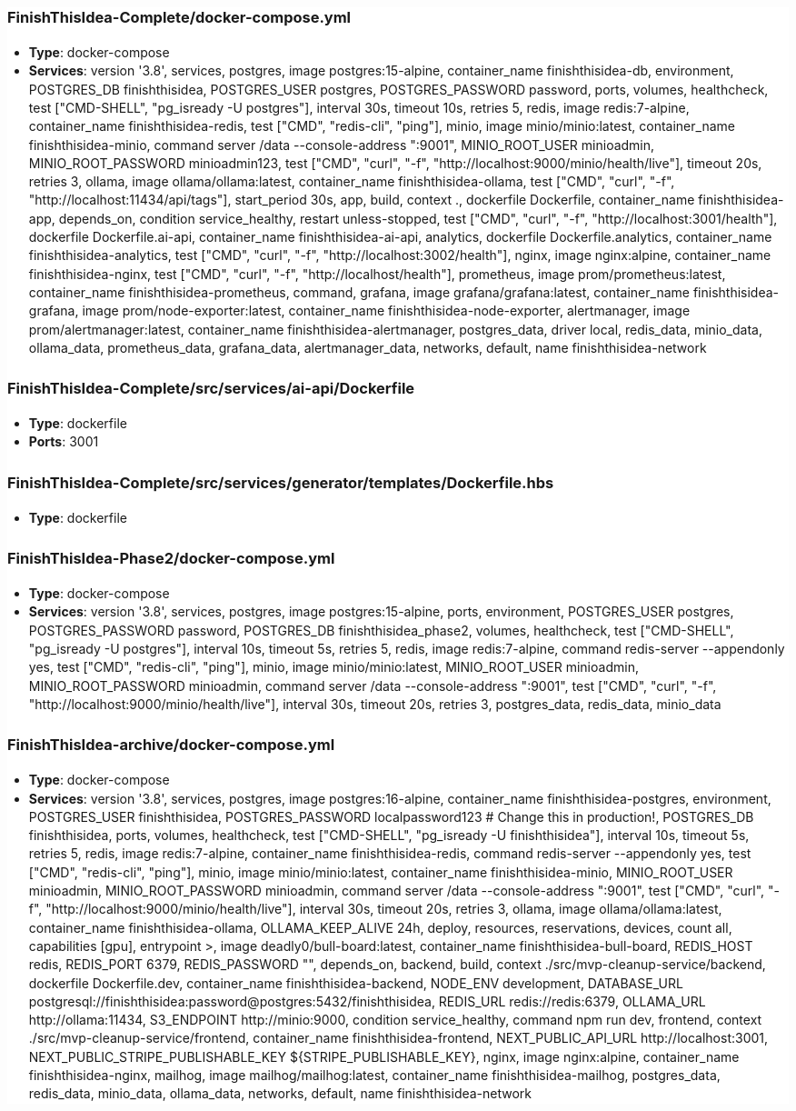 ### FinishThisIdea-Complete/docker-compose.yml
- **Type**: docker-compose
- **Services**: version '3.8', services, postgres, image postgres:15-alpine, container_name finishthisidea-db, environment, POSTGRES_DB finishthisidea, POSTGRES_USER postgres, POSTGRES_PASSWORD password, ports, volumes, healthcheck, test ["CMD-SHELL", "pg_isready -U postgres"], interval 30s, timeout 10s, retries 5, redis, image redis:7-alpine, container_name finishthisidea-redis, test ["CMD", "redis-cli", "ping"], minio, image minio/minio:latest, container_name finishthisidea-minio, command server /data --console-address ":9001", MINIO_ROOT_USER minioadmin, MINIO_ROOT_PASSWORD minioadmin123, test ["CMD", "curl", "-f", "http://localhost:9000/minio/health/live"], timeout 20s, retries 3, ollama, image ollama/ollama:latest, container_name finishthisidea-ollama, test ["CMD", "curl", "-f", "http://localhost:11434/api/tags"], start_period 30s, app, build, context ., dockerfile Dockerfile, container_name finishthisidea-app, depends_on, condition service_healthy, restart unless-stopped, test ["CMD", "curl", "-f", "http://localhost:3001/health"], dockerfile Dockerfile.ai-api, container_name finishthisidea-ai-api, analytics, dockerfile Dockerfile.analytics, container_name finishthisidea-analytics, test ["CMD", "curl", "-f", "http://localhost:3002/health"], nginx, image nginx:alpine, container_name finishthisidea-nginx, test ["CMD", "curl", "-f", "http://localhost/health"], prometheus, image prom/prometheus:latest, container_name finishthisidea-prometheus, command, grafana, image grafana/grafana:latest, container_name finishthisidea-grafana, image prom/node-exporter:latest, container_name finishthisidea-node-exporter, alertmanager, image prom/alertmanager:latest, container_name finishthisidea-alertmanager, postgres_data, driver local, redis_data, minio_data, ollama_data, prometheus_data, grafana_data, alertmanager_data, networks, default, name finishthisidea-network

### FinishThisIdea-Complete/src/services/ai-api/Dockerfile
- **Type**: dockerfile
- **Ports**: 3001

### FinishThisIdea-Complete/src/services/generator/templates/Dockerfile.hbs
- **Type**: dockerfile

### FinishThisIdea-Phase2/docker-compose.yml
- **Type**: docker-compose
- **Services**: version '3.8', services, postgres, image postgres:15-alpine, ports, environment, POSTGRES_USER postgres, POSTGRES_PASSWORD password, POSTGRES_DB finishthisidea_phase2, volumes, healthcheck, test ["CMD-SHELL", "pg_isready -U postgres"], interval 10s, timeout 5s, retries 5, redis, image redis:7-alpine, command redis-server --appendonly yes, test ["CMD", "redis-cli", "ping"], minio, image minio/minio:latest, MINIO_ROOT_USER minioadmin, MINIO_ROOT_PASSWORD minioadmin, command server /data --console-address ":9001", test ["CMD", "curl", "-f", "http://localhost:9000/minio/health/live"], interval 30s, timeout 20s, retries 3, postgres_data, redis_data, minio_data

### FinishThisIdea-archive/docker-compose.yml
- **Type**: docker-compose
- **Services**: version '3.8', services, postgres, image postgres:16-alpine, container_name finishthisidea-postgres, environment, POSTGRES_USER finishthisidea, POSTGRES_PASSWORD localpassword123  # Change this in production!, POSTGRES_DB finishthisidea, ports, volumes, healthcheck, test ["CMD-SHELL", "pg_isready -U finishthisidea"], interval 10s, timeout 5s, retries 5, redis, image redis:7-alpine, container_name finishthisidea-redis, command redis-server --appendonly yes, test ["CMD", "redis-cli", "ping"], minio, image minio/minio:latest, container_name finishthisidea-minio, MINIO_ROOT_USER minioadmin, MINIO_ROOT_PASSWORD minioadmin, command server /data --console-address ":9001", test ["CMD", "curl", "-f", "http://localhost:9000/minio/health/live"], interval 30s, timeout 20s, retries 3, ollama, image ollama/ollama:latest, container_name finishthisidea-ollama, OLLAMA_KEEP_ALIVE 24h, deploy, resources, reservations, devices, count all, capabilities [gpu], entrypoint >, image deadly0/bull-board:latest, container_name finishthisidea-bull-board, REDIS_HOST redis, REDIS_PORT 6379, REDIS_PASSWORD "", depends_on, backend, build, context ./src/mvp-cleanup-service/backend, dockerfile Dockerfile.dev, container_name finishthisidea-backend, NODE_ENV development, DATABASE_URL postgresql://finishthisidea:password@postgres:5432/finishthisidea, REDIS_URL redis://redis:6379, OLLAMA_URL http://ollama:11434, S3_ENDPOINT http://minio:9000, condition service_healthy, command npm run dev, frontend, context ./src/mvp-cleanup-service/frontend, container_name finishthisidea-frontend, NEXT_PUBLIC_API_URL http://localhost:3001, NEXT_PUBLIC_STRIPE_PUBLISHABLE_KEY ${STRIPE_PUBLISHABLE_KEY}, nginx, image nginx:alpine, container_name finishthisidea-nginx, mailhog, image mailhog/mailhog:latest, container_name finishthisidea-mailhog, postgres_data, redis_data, minio_data, ollama_data, networks, default, name finishthisidea-network